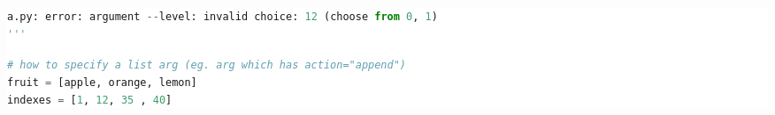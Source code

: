 ```python
a.py: error: argument --level: invalid choice: 12 (choose from 0, 1)
'''
```

```python
# how to specify a list arg (eg. arg which has action="append")
fruit = [apple, orange, lemon]
indexes = [1, 12, 35 , 40]
```



